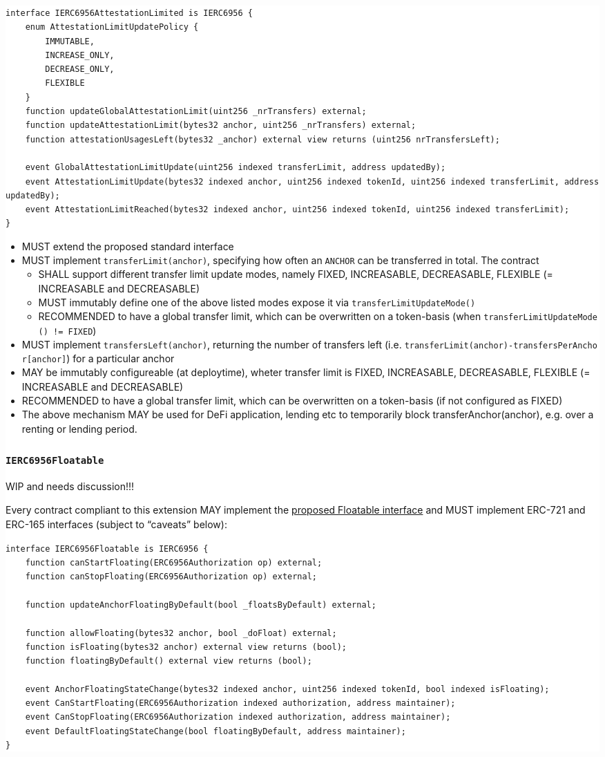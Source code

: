 ```Solidity
interface IERC6956AttestationLimited is IERC6956 {
    enum AttestationLimitUpdatePolicy {
        IMMUTABLE,
        INCREASE_ONLY,
        DECREASE_ONLY,
        FLEXIBLE
    }
    function updateGlobalAttestationLimit(uint256 _nrTransfers) external;
    function updateAttestationLimit(bytes32 anchor, uint256 _nrTransfers) external;
    function attestationUsagesLeft(bytes32 _anchor) external view returns (uint256 nrTransfersLeft);

    event GlobalAttestationLimitUpdate(uint256 indexed transferLimit, address updatedBy);
    event AttestationLimitUpdate(bytes32 indexed anchor, uint256 indexed tokenId, uint256 indexed transferLimit, address updatedBy);
    event AttestationLimitReached(bytes32 indexed anchor, uint256 indexed tokenId, uint256 indexed transferLimit);
}
```

- MUST extend the proposed standard interface
- MUST implement `transferLimit(anchor)`, specifying how often an `ANCHOR` can be transferred in total. The contract
  - SHALL support different transfer limit update modes, namely FIXED, INCREASABLE, DECREASABLE, FLEXIBLE (= INCREASABLE and DECREASABLE)
  - MUST immutably define one of the above listed modes expose it via `transferLimitUpdateMode()`
  - RECOMMENDED to have a global transfer limit, which can be overwritten on a token-basis (when `transferLimitUpdateMode() != FIXED`)
- MUST implement `transfersLeft(anchor)`, returning the number of transfers left (i.e. `transferLimit(anchor)-transfersPerAnchor[anchor]`) for a particular anchor
- MAY be immutably configureable (at deploytime), wheter transfer limit is FIXED, INCREASABLE, DECREASABLE, FLEXIBLE (= INCREASABLE and DECREASABLE)
- RECOMMENDED to have a global transfer limit, which can be overwritten on a token-basis (if not configured as FIXED)
- The above mechanism MAY be used for DeFi application, lending etc to temporarily block transferAnchor(anchor), e.g. over a renting or lending period.

### `IERC6956Floatable`

WIP and needs discussion!!!

Every contract compliant to this extension MAY implement the [proposed Floatable interface](../assets/eip-6956/contracts/IERC6956Floatable.sol) and MUST implement ERC-721 and ERC-165 interfaces (subject to “caveats” below):

```Solidity
interface IERC6956Floatable is IERC6956 {
    function canStartFloating(ERC6956Authorization op) external;
    function canStopFloating(ERC6956Authorization op) external;

    function updateAnchorFloatingByDefault(bool _floatsByDefault) external;

    function allowFloating(bytes32 anchor, bool _doFloat) external;
    function isFloating(bytes32 anchor) external view returns (bool);
    function floatingByDefault() external view returns (bool);

    event AnchorFloatingStateChange(bytes32 indexed anchor, uint256 indexed tokenId, bool indexed isFloating);
    event CanStartFloating(ERC6956Authorization indexed authorization, address maintainer);
    event CanStopFloating(ERC6956Authorization indexed authorization, address maintainer);
    event DefaultFloatingStateChange(bool floatingByDefault, address maintainer);
}
```
